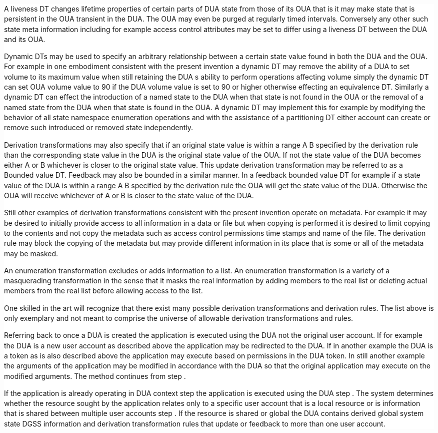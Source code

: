 A liveness DT changes lifetime properties of certain parts of DUA state from those of its OUA that is it may make state that is persistent in the OUA transient in the DUA. The OUA may even be purged at regularly timed intervals. Conversely any other such state meta information including for example access control attributes may be set to differ using a liveness DT between the DUA and its OUA.

 Dynamic DTs may be used to specify an arbitrary relationship between a certain state value found in both the DUA and the OUA. For example in one embodiment consistent with the present invention a dynamic DT may remove the ability of a DUA to set volume to its maximum value when still retaining the DUA s ability to perform operations affecting volume simply the dynamic DT can set OUA volume value to 90 if the DUA volume value is set to 90 or higher otherwise effecting an equivalence DT. Similarly a dynamic DT can effect the introduction of a named state to the DUA when that state is not found in the OUA or the removal of a named state from the DUA when that state is found in the OUA. A dynamic DT may implement this for example by modifying the behavior of all state namespace enumeration operations and with the assistance of a partitioning DT either account can create or remove such introduced or removed state independently.

Derivation transformations may also specify that if an original state value is within a range A B specified by the derivation rule than the corresponding state value in the DUA is the original state value of the OUA. If not the state value of the DUA becomes either A or B whichever is closer to the original state value. This update derivation transformation may be referred to as a Bounded value DT. Feedback may also be bounded in a similar manner. In a feedback bounded value DT for example if a state value of the DUA is within a range A B specified by the derivation rule the OUA will get the state value of the DUA. Otherwise the OUA will receive whichever of A or B is closer to the state value of the DUA.

Still other examples of derivation transformations consistent with the present invention operate on metadata. For example it may be desired to initially provide access to all information in a data or file but when copying is performed it is desired to limit copying to the contents and not copy the metadata such as access control permissions time stamps and name of the file. The derivation rule may block the copying of the metadata but may provide different information in its place that is some or all of the metadata may be masked.

An enumeration transformation excludes or adds information to a list. An enumeration transformation is a variety of a masquerading transformation in the sense that it masks the real information by adding members to the real list or deleting actual members from the real list before allowing access to the list.

One skilled in the art will recognize that there exist many possible derivation transformations and derivation rules. The list above is only exemplary and not meant to comprise the universe of allowable derivation transformations and rules.

Referring back to once a DUA is created the application is executed using the DUA not the original user account. If for example the DUA is a new user account as described above the application may be redirected to the DUA. If in another example the DUA is a token as is also described above the application may execute based on permissions in the DUA token. In still another example the arguments of the application may be modified in accordance with the DUA so that the original application may execute on the modified arguments. The method continues from step .

If the application is already operating in DUA context step the application is executed using the DUA step . The system determines whether the resource sought by the application relates only to a specific user account that is a local resource or is information that is shared between multiple user accounts step . If the resource is shared or global the DUA contains derived global system state DGSS information and derivation transformation rules that update or feedback to more than one user account.
